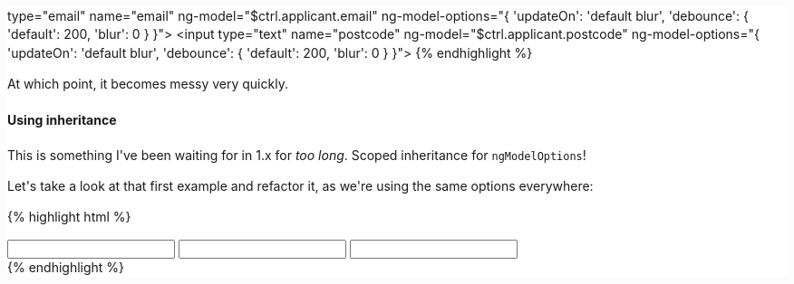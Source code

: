   type="email"
  name="email"
  ng-model="$ctrl.applicant.email"
  ng-model-options="{
    'updateOn': 'default blur',
    'debounce': {
      'default': 200,
      'blur': 0
    }
  }">
<input
  type="text"
  name="postcode"
  ng-model="$ctrl.applicant.postcode"
  ng-model-options="{
    'updateOn': 'default blur',
    'debounce': {
      'default': 200,
      'blur': 0
    }
  }">
{% endhighlight %}

At which point, it becomes messy very quickly.

#### Using inheritance

This is something I've been waiting for in 1.x for _too long_. Scoped inheritance for `ngModelOptions`!

Let's take a look at that first example and refactor it, as we're using the same options everywhere:

{% highlight html %}
<form ng-submit="$ctrl.onSubmit()" ng-model-options="{
  'updateOn': 'default blur',
  'debounce': { 'default': 200, 'blur': 0 }
}">
  <input
    type="text"
    name="fullname"
    ng-model="$ctrl.applicant.name">
  <input
    type="email"
    name="email"
    ng-model="$ctrl.applicant.email">
  <input
    type="text"
    name="postcode"
    ng-model="$ctrl.applicant.postcode">
</form>
{% endhighlight %}

